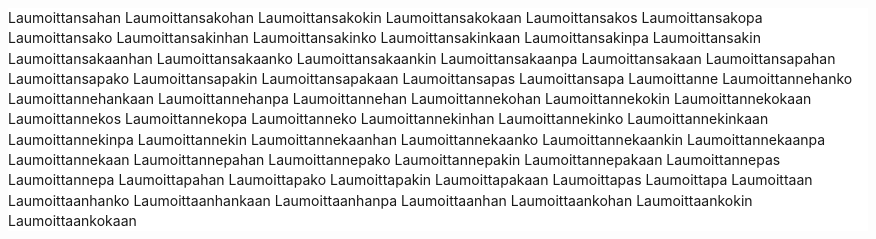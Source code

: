 Laumoittansahan
Laumoittansakohan
Laumoittansakokin
Laumoittansakokaan
Laumoittansakos
Laumoittansakopa
Laumoittansako
Laumoittansakinhan
Laumoittansakinko
Laumoittansakinkaan
Laumoittansakinpa
Laumoittansakin
Laumoittansakaanhan
Laumoittansakaanko
Laumoittansakaankin
Laumoittansakaanpa
Laumoittansakaan
Laumoittansapahan
Laumoittansapako
Laumoittansapakin
Laumoittansapakaan
Laumoittansapas
Laumoittansapa
Laumoittanne
Laumoittannehanko
Laumoittannehankaan
Laumoittannehanpa
Laumoittannehan
Laumoittannekohan
Laumoittannekokin
Laumoittannekokaan
Laumoittannekos
Laumoittannekopa
Laumoittanneko
Laumoittannekinhan
Laumoittannekinko
Laumoittannekinkaan
Laumoittannekinpa
Laumoittannekin
Laumoittannekaanhan
Laumoittannekaanko
Laumoittannekaankin
Laumoittannekaanpa
Laumoittannekaan
Laumoittannepahan
Laumoittannepako
Laumoittannepakin
Laumoittannepakaan
Laumoittannepas
Laumoittannepa
Laumoittapahan
Laumoittapako
Laumoittapakin
Laumoittapakaan
Laumoittapas
Laumoittapa
Laumoittaan
Laumoittaanhanko
Laumoittaanhankaan
Laumoittaanhanpa
Laumoittaanhan
Laumoittaankohan
Laumoittaankokin
Laumoittaankokaan